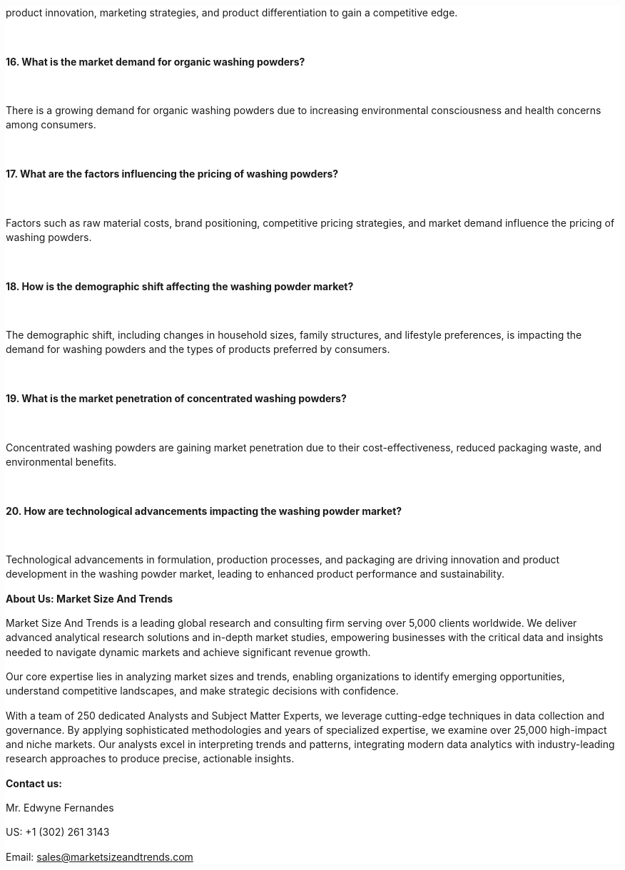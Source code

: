 product innovation, marketing strategies, and product differentiation to gain a competitive edge.</p><p>&nbsp;</p><p><strong>16. What is the market demand for organic washing powders?</strong></p><p>&nbsp;</p><p>There is a growing demand for organic washing powders due to increasing environmental consciousness and health concerns among consumers.</p><p>&nbsp;</p><p><strong>17. What are the factors influencing the pricing of washing powders?</strong></p><p>&nbsp;</p><p>Factors such as raw material costs, brand positioning, competitive pricing strategies, and market demand influence the pricing of washing powders.</p><p>&nbsp;</p><p><strong>18. How is the demographic shift affecting the washing powder market?</strong></p><p>&nbsp;</p><p>The demographic shift, including changes in household sizes, family structures, and lifestyle preferences, is impacting the demand for washing powders and the types of products preferred by consumers.</p><p>&nbsp;</p><p><strong>19. What is the market penetration of concentrated washing powders?</strong></p><p>&nbsp;</p><p>Concentrated washing powders are gaining market penetration due to their cost-effectiveness, reduced packaging waste, and environmental benefits.</p><p>&nbsp;</p><p><strong>20. How are technological advancements impacting the washing powder market?</strong></p><p>&nbsp;</p><p>Technological advancements in formulation, production processes, and packaging are driving innovation and product development in the washing powder market, leading to enhanced product performance and sustainability.</p></body></html></p><p><strong>About Us:&nbsp;Market Size And Trends</strong></p><p>Market Size And Trends&nbsp;is a leading global research and consulting firm serving over 5,000 clients worldwide. We deliver advanced analytical research solutions and in-depth market studies, empowering businesses with the critical data and insights needed to navigate dynamic markets and achieve significant revenue growth.</p><p>Our core expertise lies in analyzing market sizes and trends, enabling organizations to identify emerging opportunities, understand competitive landscapes, and make strategic decisions with confidence.</p><p>With a team of 250 dedicated Analysts and Subject Matter Experts, we leverage cutting-edge techniques in data collection and governance. By applying sophisticated methodologies and years of specialized expertise, we examine over 25,000 high-impact and niche markets. Our analysts excel in interpreting trends and patterns, integrating modern data analytics with industry-leading research approaches to produce precise, actionable insights.</p><p><strong>Contact us:</strong></p><p>Mr. Edwyne Fernandes</p><p>US: +1 (302) 261 3143</p><p>Email: <a href="mailto:sales@marketsizeandtrends.com">sales@marketsizeandtrends.com</a>&nbsp;</p>
